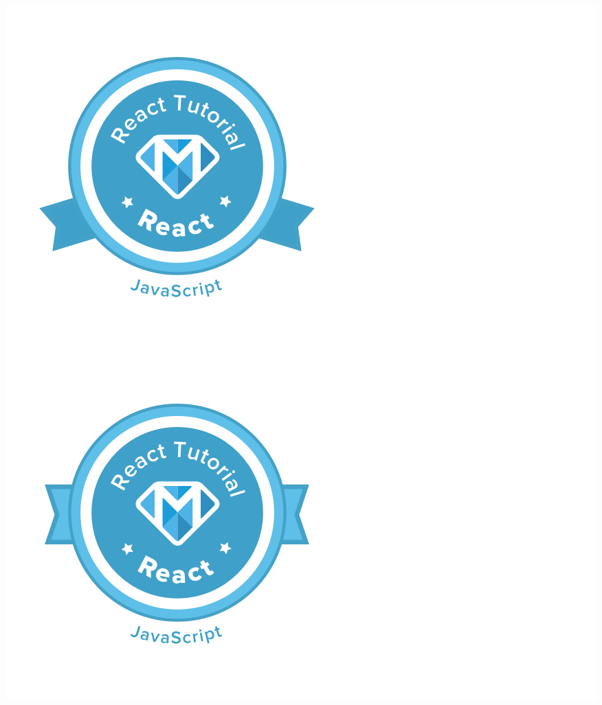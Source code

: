   <img src="public/images/other/react-tutorial-4.png">
  <img src="public/images/other/react-tutorial-5.png">
